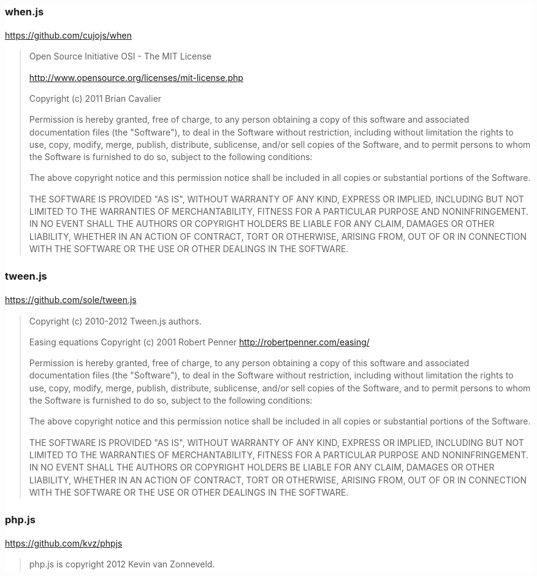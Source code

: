 ### when.js

https://github.com/cujojs/when

> Open Source Initiative OSI - The MIT License
>
> http://www.opensource.org/licenses/mit-license.php
>
> Copyright (c) 2011 Brian Cavalier
>
> Permission is hereby granted, free of charge, to any person obtaining a copy of this software and associated documentation files (the "Software"), to deal in the Software without restriction, including without limitation the rights to use, copy, modify, merge, publish, distribute, sublicense, and/or sell copies of the Software, and to permit persons to whom the Software is furnished to do so, subject to the following conditions:
>
> The above copyright notice and this permission notice shall be included in all copies or substantial portions of the Software.
>
> THE SOFTWARE IS PROVIDED "AS IS", WITHOUT WARRANTY OF ANY KIND, EXPRESS OR IMPLIED, INCLUDING BUT NOT LIMITED TO THE WARRANTIES OF MERCHANTABILITY, FITNESS FOR A PARTICULAR PURPOSE AND NONINFRINGEMENT. IN NO EVENT SHALL THE AUTHORS OR COPYRIGHT HOLDERS BE LIABLE FOR ANY CLAIM, DAMAGES OR OTHER LIABILITY, WHETHER IN AN ACTION OF CONTRACT, TORT OR OTHERWISE, ARISING FROM, OUT OF OR IN CONNECTION WITH THE SOFTWARE OR THE USE OR OTHER DEALINGS IN THE SOFTWARE.

### tween.js

https://github.com/sole/tween.js

> Copyright (c) 2010-2012 Tween.js authors.
>
> Easing equations Copyright (c) 2001 Robert Penner http://robertpenner.com/easing/
>
> Permission is hereby granted, free of charge, to any person obtaining a copy of this software and associated documentation files (the "Software"), to deal in the Software without restriction, including without limitation the rights to use, copy, modify, merge, publish, distribute, sublicense, and/or sell copies of the Software, and to permit persons to whom the Software is furnished to do so, subject to the following conditions:
>
> The above copyright notice and this permission notice shall be included in all copies or substantial portions of the Software.
>
> THE SOFTWARE IS PROVIDED "AS IS", WITHOUT WARRANTY OF ANY KIND, EXPRESS OR IMPLIED, INCLUDING BUT NOT LIMITED TO THE WARRANTIES OF MERCHANTABILITY, FITNESS FOR A PARTICULAR PURPOSE AND NONINFRINGEMENT. IN NO EVENT SHALL THE AUTHORS OR COPYRIGHT HOLDERS BE LIABLE FOR ANY CLAIM, DAMAGES OR OTHER LIABILITY, WHETHER IN AN ACTION OF CONTRACT, TORT OR OTHERWISE, ARISING FROM, OUT OF OR IN CONNECTION WITH THE SOFTWARE OR THE USE OR OTHER DEALINGS IN THE SOFTWARE.

### php.js

https://github.com/kvz/phpjs

> php.js is copyright 2012 Kevin van Zonneveld.
>